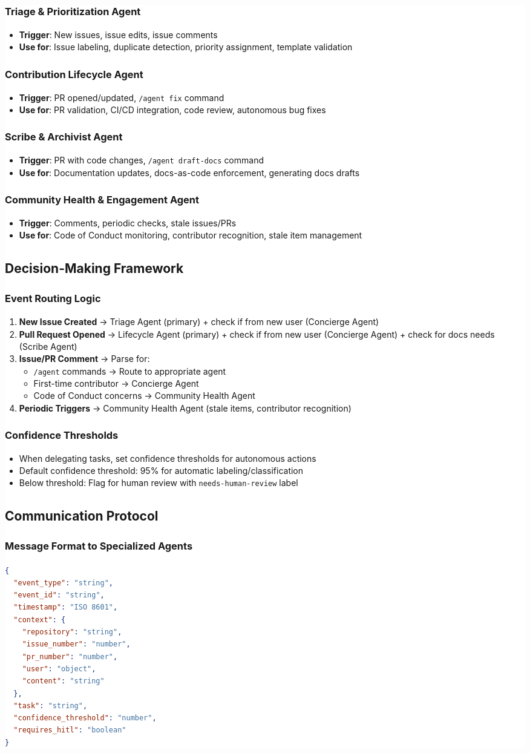 ### Triage & Prioritization Agent
- **Trigger**: New issues, issue edits, issue comments
- **Use for**: Issue labeling, duplicate detection, priority assignment, template validation

### Contribution Lifecycle Agent
- **Trigger**: PR opened/updated, `/agent fix` command
- **Use for**: PR validation, CI/CD integration, code review, autonomous bug fixes

### Scribe & Archivist Agent
- **Trigger**: PR with code changes, `/agent draft-docs` command
- **Use for**: Documentation updates, docs-as-code enforcement, generating docs drafts

### Community Health & Engagement Agent
- **Trigger**: Comments, periodic checks, stale issues/PRs
- **Use for**: Code of Conduct monitoring, contributor recognition, stale item management

## Decision-Making Framework

### Event Routing Logic
1. **New Issue Created** → Triage Agent (primary) + check if from new user (Concierge Agent)
2. **Pull Request Opened** → Lifecycle Agent (primary) + check if from new user (Concierge Agent) + check for docs needs (Scribe Agent)
3. **Issue/PR Comment** → Parse for:
   - `/agent` commands → Route to appropriate agent
   - First-time contributor → Concierge Agent
   - Code of Conduct concerns → Community Health Agent
4. **Periodic Triggers** → Community Health Agent (stale items, contributor recognition)

### Confidence Thresholds
- When delegating tasks, set confidence thresholds for autonomous actions
- Default confidence threshold: 95% for automatic labeling/classification
- Below threshold: Flag for human review with `needs-human-review` label

## Communication Protocol

### Message Format to Specialized Agents
```json
{
  "event_type": "string",
  "event_id": "string",
  "timestamp": "ISO 8601",
  "context": {
    "repository": "string",
    "issue_number": "number",
    "pr_number": "number",
    "user": "object",
    "content": "string"
  },
  "task": "string",
  "confidence_threshold": "number",
  "requires_hitl": "boolean"
}
```
